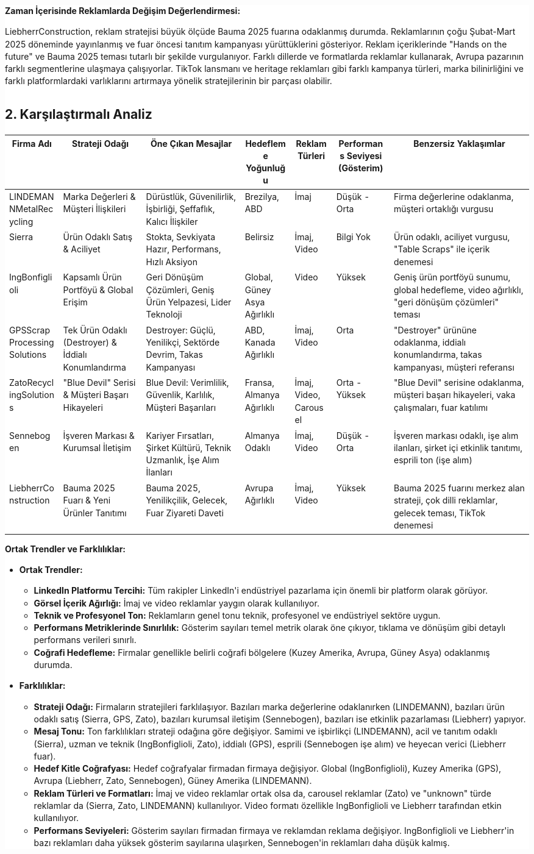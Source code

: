 **Zaman İçerisinde Reklamlarda Değişim Değerlendirmesi:**

LiebherrConstruction, reklam stratejisi büyük ölçüde Bauma 2025 fuarına odaklanmış durumda. Reklamlarının çoğu Şubat-Mart 2025 döneminde yayınlanmış ve fuar öncesi tanıtım kampanyası yürüttüklerini gösteriyor. Reklam içeriklerinde "Hands on the future" ve Bauma 2025 teması tutarlı bir şekilde vurgulanıyor. Farklı dillerde ve formatlarda reklamlar kullanarak, Avrupa pazarının farklı segmentlerine ulaşmaya çalışıyorlar. TikTok lansmanı ve heritage reklamları gibi farklı kampanya türleri, marka bilinirliğini ve farklı platformlardaki varlıklarını artırmaya yönelik stratejilerinin bir parçası olabilir.


## 2. Karşılaştırmalı Analiz

| Firma Adı                    | Strateji Odağı                               | Öne Çıkan Mesajlar                                                    | Hedefleme Yoğunluğu     | Reklam Türleri         | Performans Seviyesi (Gösterim) | Benzersiz Yaklaşımlar                                                                 |
|-----------------------------|-------------------------------------------------|------------------------------------------------------------------------|-------------------------|-------------------------|---------------------------------|----------------------------------------------------------------------------------------|
| LINDEMANNMetalRecycling     | Marka Değerleri & Müşteri İlişkileri             | Dürüstlük, Güvenilirlik, İşbirliği, Şeffaflık, Kalıcı İlişkiler      | Brezilya, ABD          | İmaj                      | Düşük - Orta                  | Firma değerlerine odaklanma, müşteri ortaklığı vurgusu                               |
| Sierra                      | Ürün Odaklı Satış & Aciliyet                     | Stokta, Sevkiyata Hazır, Performans, Hızlı Aksiyon                    | Belirsiz                | İmaj, Video             | Bilgi Yok                     | Ürün odaklı, aciliyet vurgusu, "Table Scraps" ile içerik denemesi                     |
| IngBonfiglioli              | Kapsamlı Ürün Portföyü & Global Erişim        | Geri Dönüşüm Çözümleri, Geniş Ürün Yelpazesi, Lider Teknoloji          | Global, Güney Asya Ağırlıklı | Video                     | Yüksek                        | Geniş ürün portföyü sunumu, global hedefleme, video ağırlıklı, "geri dönüşüm çözümleri" teması |
| GPSScrapProcessingSolutions | Tek Ürün Odaklı (Destroyer) & İddialı Konumlandırma | Destroyer: Güçlü, Yenilikçi, Sektörde Devrim, Takas Kampanyası         | ABD, Kanada Ağırlıklı    | İmaj, Video             | Orta                          | "Destroyer" ürününe odaklanma, iddialı konumlandırma, takas kampanyası, müşteri referansı |
| ZatoRecyclingSolutions      | "Blue Devil" Serisi & Müşteri Başarı Hikayeleri | Blue Devil: Verimlilik, Güvenlik, Karlılık, Müşteri Başarıları         | Fransa, Almanya Ağırlıklı   | İmaj, Video, Carousel | Orta - Yüksek                  | "Blue Devil" serisine odaklanma, müşteri başarı hikayeleri, vaka çalışmaları, fuar katılımı |
| Sennebogen                  | İşveren Markası & Kurumsal İletişim           | Kariyer Fırsatları, Şirket Kültürü, Teknik Uzmanlık, İşe Alım İlanları | Almanya Odaklı           | İmaj, Video             | Düşük - Orta                  | İşveren markası odaklı, işe alım ilanları, şirket içi etkinlik tanıtımı, esprili ton (işe alım) |
| LiebherrConstruction       | Bauma 2025 Fuarı & Yeni Ürünler Tanıtımı       | Bauma 2025, Yenilikçilik, Gelecek, Fuar Ziyareti Daveti                 | Avrupa Ağırlıklı          | İmaj, Video             | Yüksek                        | Bauma 2025 fuarını merkez alan strateji, çok dilli reklamlar, gelecek teması, TikTok denemesi |

**Ortak Trendler ve Farklılıklar:**

* **Ortak Trendler:**
    * **LinkedIn Platformu Tercihi:** Tüm rakipler LinkedIn'i endüstriyel pazarlama için önemli bir platform olarak görüyor.
    * **Görsel İçerik Ağırlığı:** İmaj ve video reklamlar yaygın olarak kullanılıyor.
    * **Teknik ve Profesyonel Ton:** Reklamların genel tonu teknik, profesyonel ve endüstriyel sektöre uygun.
    * **Performans Metriklerinde Sınırlılık:**  Gösterim sayıları temel metrik olarak öne çıkıyor, tıklama ve dönüşüm gibi detaylı performans verileri sınırlı.
    * **Coğrafi Hedefleme:** Firmalar genellikle belirli coğrafi bölgelere (Kuzey Amerika, Avrupa, Güney Asya) odaklanmış durumda.

* **Farklılıklar:**
    * **Strateji Odağı:** Firmaların stratejileri farklılaşıyor. Bazıları marka değerlerine odaklanırken (LINDEMANN), bazıları ürün odaklı satış (Sierra, GPS, Zato), bazıları kurumsal iletişim (Sennebogen), bazıları ise etkinlik pazarlaması (Liebherr) yapıyor.
    * **Mesaj Tonu:** Ton farklılıkları strateji odağına göre değişiyor. Samimi ve işbirlikçi (LINDEMANN), acil ve tanıtım odaklı (Sierra), uzman ve teknik (IngBonfiglioli, Zato), iddialı (GPS), esprili (Sennebogen işe alım) ve heyecan verici (Liebherr fuar).
    * **Hedef Kitle Coğrafyası:** Hedef coğrafyalar firmadan firmaya değişiyor. Global (IngBonfiglioli), Kuzey Amerika (GPS), Avrupa (Liebherr, Zato, Sennebogen), Güney Amerika (LINDEMANN).
    * **Reklam Türleri ve Formatları:** İmaj ve video reklamlar ortak olsa da, carousel reklamlar (Zato) ve "unknown" türde reklamlar da (Sierra, Zato, LINDEMANN) kullanılıyor. Video formatı özellikle IngBonfiglioli ve Liebherr tarafından etkin kullanılıyor.
    * **Performans Seviyeleri:** Gösterim sayıları firmadan firmaya ve reklamdan reklama değişiyor. IngBonfiglioli ve Liebherr'in bazı reklamları daha yüksek gösterim sayılarına ulaşırken, Sennebogen'in reklamları daha düşük kalmış.

